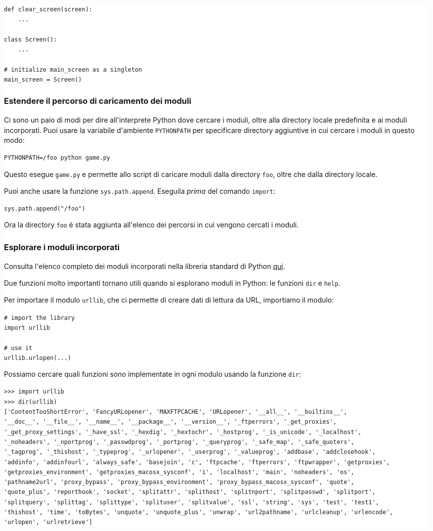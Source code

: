     def clear_screen(screen):
        ...
        
    class Screen():
        ...

    # initialize main_screen as a singleton
    main_screen = Screen()

### Estendere il percorso di caricamento dei moduli

Ci sono un paio di modi per dire all'interprete Python dove cercare i moduli, oltre alla directory locale predefinita e ai moduli incorporati. Puoi usare la variabile d'ambiente `PYTHONPATH` per specificare directory aggiuntive in cui cercare i moduli in questo modo:

    PYTHONPATH=/foo python game.py

Questo esegue `game.py` e permette allo script di caricare moduli dalla directory `foo`, oltre che dalla directory locale.

Puoi anche usare la funzione `sys.path.append`. Eseguila *prima* del comando `import`:

    sys.path.append("/foo")

Ora la directory `foo` è stata aggiunta all'elenco dei percorsi in cui vengono cercati i moduli.

### Esplorare i moduli incorporati

Consulta l'elenco completo dei moduli incorporati nella libreria standard di Python [qui](https://docs.python.org/3/library/).

Due funzioni molto importanti tornano utili quando si esplorano moduli in Python: le funzioni `dir` e `help`.

Per importare il modulo `urllib`, che ci permette di creare dati di lettura da URL, importiamo il modulo:

    # import the library
    import urllib

    # use it
    urllib.urlopen(...)
    
Possiamo cercare quali funzioni sono implementate in ogni modulo usando la funzione `dir`:

    >>> import urllib
    >>> dir(urllib)
    ['ContentTooShortError', 'FancyURLopener', 'MAXFTPCACHE', 'URLopener', '__all__', '__builtins__', 
    '__doc__', '__file__', '__name__', '__package__', '__version__', '_ftperrors', '_get_proxies', 
    '_get_proxy_settings', '_have_ssl', '_hexdig', '_hextochr', '_hostprog', '_is_unicode', '_localhost', 
    '_noheaders', '_nportprog', '_passwdprog', '_portprog', '_queryprog', '_safe_map', '_safe_quoters', 
    '_tagprog', '_thishost', '_typeprog', '_urlopener', '_userprog', '_valueprog', 'addbase', 'addclosehook', 
    'addinfo', 'addinfourl', 'always_safe', 'basejoin', 'c', 'ftpcache', 'ftperrors', 'ftpwrapper', 'getproxies', 
    'getproxies_environment', 'getproxies_macosx_sysconf', 'i', 'localhost', 'main', 'noheaders', 'os', 
    'pathname2url', 'proxy_bypass', 'proxy_bypass_environment', 'proxy_bypass_macosx_sysconf', 'quote', 
    'quote_plus', 'reporthook', 'socket', 'splitattr', 'splithost', 'splitnport', 'splitpasswd', 'splitport', 
    'splitquery', 'splittag', 'splittype', 'splituser', 'splitvalue', 'ssl', 'string', 'sys', 'test', 'test1', 
    'thishost', 'time', 'toBytes', 'unquote', 'unquote_plus', 'unwrap', 'url2pathname', 'urlcleanup', 'urlencode', 
    'urlopen', 'urlretrieve']